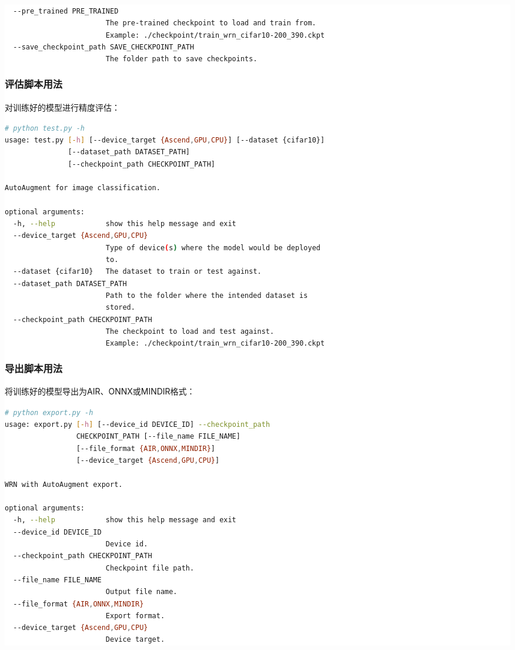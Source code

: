 ```bash
  --pre_trained PRE_TRAINED
                        The pre-trained checkpoint to load and train from.
                        Example: ./checkpoint/train_wrn_cifar10-200_390.ckpt
  --save_checkpoint_path SAVE_CHECKPOINT_PATH
                        The folder path to save checkpoints.
```

### 评估脚本用法

对训练好的模型进行精度评估：

```bash
# python test.py -h
usage: test.py [-h] [--device_target {Ascend,GPU,CPU}] [--dataset {cifar10}]
               [--dataset_path DATASET_PATH]
               [--checkpoint_path CHECKPOINT_PATH]

AutoAugment for image classification.

optional arguments:
  -h, --help            show this help message and exit
  --device_target {Ascend,GPU,CPU}
                        Type of device(s) where the model would be deployed
                        to.
  --dataset {cifar10}   The dataset to train or test against.
  --dataset_path DATASET_PATH
                        Path to the folder where the intended dataset is
                        stored.
  --checkpoint_path CHECKPOINT_PATH
                        The checkpoint to load and test against.
                        Example: ./checkpoint/train_wrn_cifar10-200_390.ckpt
```

### 导出脚本用法

将训练好的模型导出为AIR、ONNX或MINDIR格式：

```bash
# python export.py -h
usage: export.py [-h] [--device_id DEVICE_ID] --checkpoint_path
                 CHECKPOINT_PATH [--file_name FILE_NAME]
                 [--file_format {AIR,ONNX,MINDIR}]
                 [--device_target {Ascend,GPU,CPU}]

WRN with AutoAugment export.

optional arguments:
  -h, --help            show this help message and exit
  --device_id DEVICE_ID
                        Device id.
  --checkpoint_path CHECKPOINT_PATH
                        Checkpoint file path.
  --file_name FILE_NAME
                        Output file name.
  --file_format {AIR,ONNX,MINDIR}
                        Export format.
  --device_target {Ascend,GPU,CPU}
                        Device target.
```
